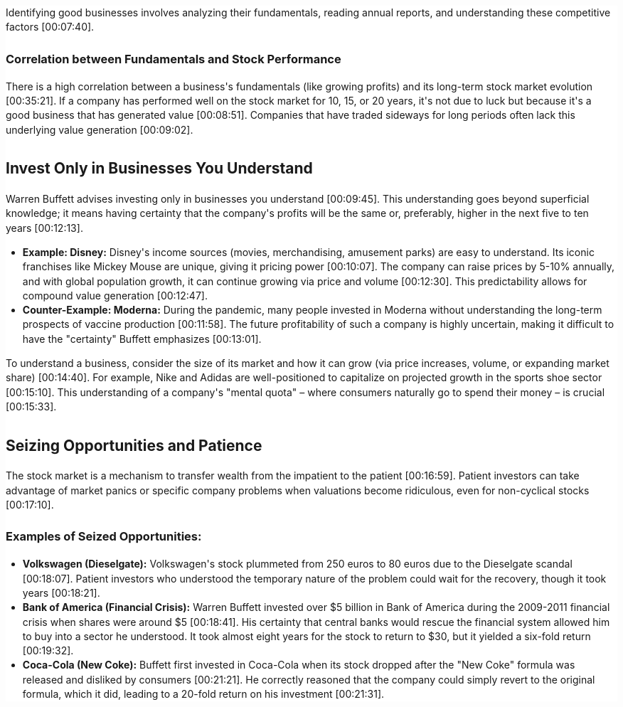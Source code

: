 Identifying good businesses involves analyzing their fundamentals, reading annual reports, and understanding these competitive factors <a class="yt-timestamp" data-t="00:07:40">[00:07:40]</a>.

### Correlation between Fundamentals and Stock Performance

There is a high correlation between a business's fundamentals (like growing profits) and its long-term stock market evolution <a class="yt-timestamp" data-t="00:35:21">[00:35:21]</a>. If a company has performed well on the stock market for 10, 15, or 20 years, it's not due to luck but because it's a good business that has generated value <a class="yt-timestamp" data-t="00:08:51">[00:08:51]</a>. Companies that have traded sideways for long periods often lack this underlying value generation <a class="yt-timestamp" data-t="00:09:02">[00:09:02]</a>.

## Invest Only in Businesses You Understand

Warren Buffett advises investing only in businesses you understand <a class="yt-timestamp" data-t="00:09:45">[00:09:45]</a>. This understanding goes beyond superficial knowledge; it means having certainty that the company's profits will be the same or, preferably, higher in the next five to ten years <a class="yt-timestamp" data-t="00:12:13">[00:12:13]</a>.

*   **Example: Disney:** Disney's income sources (movies, merchandising, amusement parks) are easy to understand. Its iconic franchises like Mickey Mouse are unique, giving it pricing power <a class="yt-timestamp" data-t="00:10:07">[00:10:07]</a>. The company can raise prices by 5-10% annually, and with global population growth, it can continue growing via price and volume <a class="yt-timestamp" data-t="00:12:30">[00:12:30]</a>. This predictability allows for compound value generation <a class="yt-timestamp" data-t="00:12:47">[00:12:47]</a>.
*   **Counter-Example: Moderna:** During the pandemic, many people invested in Moderna without understanding the long-term prospects of vaccine production <a class="yt-timestamp" data-t="00:11:58">[00:11:58]</a>. The future profitability of such a company is highly uncertain, making it difficult to have the "certainty" Buffett emphasizes <a class="yt-timestamp" data-t="00:13:01">[00:13:01]</a>.

To understand a business, consider the size of its market and how it can grow (via price increases, volume, or expanding market share) <a class="yt-timestamp" data-t="00:14:40">[00:14:40]</a>. For example, Nike and Adidas are well-positioned to capitalize on projected growth in the sports shoe sector <a class="yt-timestamp" data-t="00:15:10">[00:15:10]</a>. This understanding of a company's "mental quota" – where consumers naturally go to spend their money – is crucial <a class="yt-timestamp" data-t="00:15:33">[00:15:33]</a>.

## Seizing Opportunities and Patience

The stock market is a mechanism to transfer wealth from the impatient to the patient <a class="yt-timestamp" data-t="00:16:59">[00:16:59]</a>. Patient investors can take advantage of market panics or specific company problems when valuations become ridiculous, even for non-cyclical stocks <a class="yt-timestamp" data-t="00:17:10">[00:17:10]</a>.

### Examples of Seized Opportunities:

*   **Volkswagen (Dieselgate):** Volkswagen's stock plummeted from 250 euros to 80 euros due to the Dieselgate scandal <a class="yt-timestamp" data-t="00:18:07">[00:18:07]</a>. Patient investors who understood the temporary nature of the problem could wait for the recovery, though it took years <a class="yt-timestamp" data-t="00:18:21">[00:18:21]</a>.
*   **Bank of America (Financial Crisis):** Warren Buffett invested over $5 billion in Bank of America during the 2009-2011 financial crisis when shares were around $5 <a class="yt-timestamp" data-t="00:18:41">[00:18:41]</a>. His certainty that central banks would rescue the financial system allowed him to buy into a sector he understood. It took almost eight years for the stock to return to $30, but it yielded a six-fold return <a class="yt-timestamp" data-t="00:19:32">[00:19:32]</a>.
*   **Coca-Cola (New Coke):** Buffett first invested in Coca-Cola when its stock dropped after the "New Coke" formula was released and disliked by consumers <a class="yt-timestamp" data-t="00:21:21">[00:21:21]</a>. He correctly reasoned that the company could simply revert to the original formula, which it did, leading to a 20-fold return on his investment <a class="yt-timestamp" data-t="00:21:31">[00:21:31]</a>.